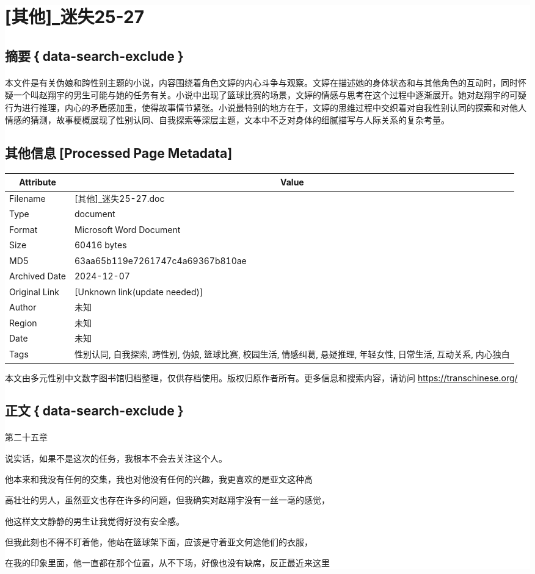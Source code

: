 # [其他]_迷失25-27



## 摘要  { data-search-exclude }


本文件是有关伪娘和跨性别主题的小说，内容围绕着角色文婷的内心斗争与观察。文婷在描述她的身体状态和与其他角色的互动时，同时怀疑一个叫赵翔宇的男生可能与她的任务有关。小说中出现了篮球比赛的场景，文婷的情感与思考在这个过程中逐渐展开。她对赵翔宇的可疑行为进行推理，内心的矛盾感加重，使得故事情节紧张。小说最特别的地方在于，文婷的思维过程中交织着对自我性别认同的探索和对他人情感的猜测，故事梗概展现了性别认同、自我探索等深层主题，文本中不乏对身体的细腻描写与人际关系的复杂考量。



## 其他信息 [Processed Page Metadata]

| Attribute       | Value                                  |
|-----------------|----------------------------------------|
| Filename        | [其他]_迷失25-27.doc                             |
| Type            | document                                 |
| Format          | Microsoft Word Document                               |
| Size            | 60416 bytes                           |
| MD5             | 63aa65b119e7261747c4a69367b810ae                                  |
| Archived Date   | 2024-12-07                             |
| Original Link   | [Unknown link(update needed)]                         |
| Author          | 未知                               |
| Region          | 未知                               |
| Date            | 未知                                 |
| Tags            | 性别认同, 自我探索, 跨性别, 伪娘, 篮球比赛, 校园生活, 情感纠葛, 悬疑推理, 年轻女性, 日常生活, 互动关系, 内心独白                                 |

本文由多元性别中文数字图书馆归档整理，仅供存档使用。版权归原作者所有。更多信息和搜索内容，请访问 <https://transchinese.org/>


## 正文 { data-search-exclude }


第二十五章

说实话，如果不是这次的任务，我根本不会去关注这个人。

他本来和我没有任何的交集，我也对他没有任何的兴趣，我更喜欢的是亚文这种高

高壮壮的男人，虽然亚文也存在许多的问题，但我确实对赵翔宇没有一丝一毫的感觉，

他这样文文静静的男生让我觉得好没有安全感。

但我此刻也不得不盯着他，他站在篮球架下面，应该是守着亚文何途他们的衣服，

在我的印象里面，他一直都在那个位置，从不下场，好像也没有缺席，反正最近来这里
